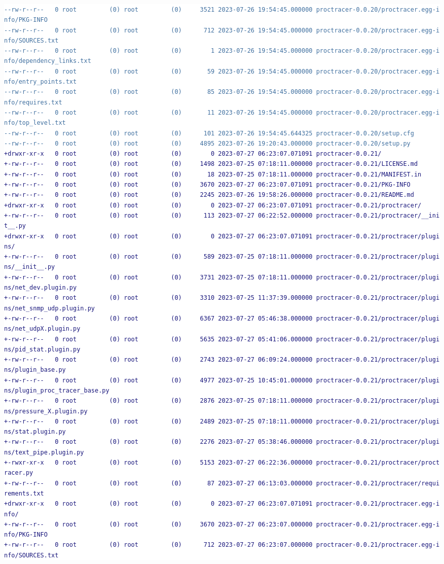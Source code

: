 ```diff
--rw-r--r--   0 root         (0) root         (0)     3521 2023-07-26 19:54:45.000000 proctracer-0.0.20/proctracer.egg-info/PKG-INFO
--rw-r--r--   0 root         (0) root         (0)      712 2023-07-26 19:54:45.000000 proctracer-0.0.20/proctracer.egg-info/SOURCES.txt
--rw-r--r--   0 root         (0) root         (0)        1 2023-07-26 19:54:45.000000 proctracer-0.0.20/proctracer.egg-info/dependency_links.txt
--rw-r--r--   0 root         (0) root         (0)       59 2023-07-26 19:54:45.000000 proctracer-0.0.20/proctracer.egg-info/entry_points.txt
--rw-r--r--   0 root         (0) root         (0)       85 2023-07-26 19:54:45.000000 proctracer-0.0.20/proctracer.egg-info/requires.txt
--rw-r--r--   0 root         (0) root         (0)       11 2023-07-26 19:54:45.000000 proctracer-0.0.20/proctracer.egg-info/top_level.txt
--rw-r--r--   0 root         (0) root         (0)      101 2023-07-26 19:54:45.644325 proctracer-0.0.20/setup.cfg
--rw-r--r--   0 root         (0) root         (0)     4895 2023-07-26 19:20:43.000000 proctracer-0.0.20/setup.py
+drwxr-xr-x   0 root         (0) root         (0)        0 2023-07-27 06:23:07.071091 proctracer-0.0.21/
+-rw-r--r--   0 root         (0) root         (0)     1498 2023-07-25 07:18:11.000000 proctracer-0.0.21/LICENSE.md
+-rw-r--r--   0 root         (0) root         (0)       18 2023-07-25 07:18:11.000000 proctracer-0.0.21/MANIFEST.in
+-rw-r--r--   0 root         (0) root         (0)     3670 2023-07-27 06:23:07.071091 proctracer-0.0.21/PKG-INFO
+-rw-r--r--   0 root         (0) root         (0)     2245 2023-07-26 19:58:26.000000 proctracer-0.0.21/README.md
+drwxr-xr-x   0 root         (0) root         (0)        0 2023-07-27 06:23:07.071091 proctracer-0.0.21/proctracer/
+-rw-r--r--   0 root         (0) root         (0)      113 2023-07-27 06:22:52.000000 proctracer-0.0.21/proctracer/__init__.py
+drwxr-xr-x   0 root         (0) root         (0)        0 2023-07-27 06:23:07.071091 proctracer-0.0.21/proctracer/plugins/
+-rw-r--r--   0 root         (0) root         (0)      589 2023-07-25 07:18:11.000000 proctracer-0.0.21/proctracer/plugins/__init__.py
+-rw-r--r--   0 root         (0) root         (0)     3731 2023-07-25 07:18:11.000000 proctracer-0.0.21/proctracer/plugins/net_dev.plugin.py
+-rw-r--r--   0 root         (0) root         (0)     3310 2023-07-25 11:37:39.000000 proctracer-0.0.21/proctracer/plugins/net_snmp_udp.plugin.py
+-rw-r--r--   0 root         (0) root         (0)     6367 2023-07-27 05:46:38.000000 proctracer-0.0.21/proctracer/plugins/net_udpX.plugin.py
+-rw-r--r--   0 root         (0) root         (0)     5635 2023-07-27 05:41:06.000000 proctracer-0.0.21/proctracer/plugins/pid_stat.plugin.py
+-rw-r--r--   0 root         (0) root         (0)     2743 2023-07-27 06:09:24.000000 proctracer-0.0.21/proctracer/plugins/plugin_base.py
+-rw-r--r--   0 root         (0) root         (0)     4977 2023-07-25 10:45:01.000000 proctracer-0.0.21/proctracer/plugins/plugin_proc_tracer_base.py
+-rw-r--r--   0 root         (0) root         (0)     2876 2023-07-25 07:18:11.000000 proctracer-0.0.21/proctracer/plugins/pressure_X.plugin.py
+-rw-r--r--   0 root         (0) root         (0)     2489 2023-07-25 07:18:11.000000 proctracer-0.0.21/proctracer/plugins/stat.plugin.py
+-rw-r--r--   0 root         (0) root         (0)     2276 2023-07-27 05:38:46.000000 proctracer-0.0.21/proctracer/plugins/text_pipe.plugin.py
+-rwxr-xr-x   0 root         (0) root         (0)     5153 2023-07-27 06:22:36.000000 proctracer-0.0.21/proctracer/proctracer.py
+-rw-r--r--   0 root         (0) root         (0)       87 2023-07-27 06:13:03.000000 proctracer-0.0.21/proctracer/requirements.txt
+drwxr-xr-x   0 root         (0) root         (0)        0 2023-07-27 06:23:07.071091 proctracer-0.0.21/proctracer.egg-info/
+-rw-r--r--   0 root         (0) root         (0)     3670 2023-07-27 06:23:07.000000 proctracer-0.0.21/proctracer.egg-info/PKG-INFO
+-rw-r--r--   0 root         (0) root         (0)      712 2023-07-27 06:23:07.000000 proctracer-0.0.21/proctracer.egg-info/SOURCES.txt
```
